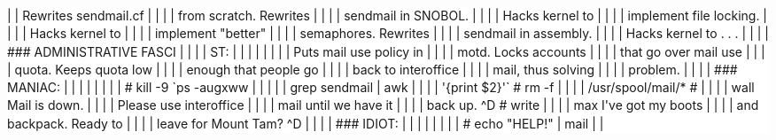 |                          | Rewrites sendmail.cf     |                          |
|                          | from scratch. Rewrites   |                          |
|                          | sendmail in SNOBOL.      |                          |
|                          | Hacks kernel to          |                          |
|                          | implement file locking.  |                          |
|                          | Hacks kernel to          |                          |
|                          | implement "better"       |                          |
|                          | semaphores. Rewrites     |                          |
|                          | sendmail in assembly.    |                          |
|                          | Hacks kernel to . . .    |                          |
|                          | ### ADMINISTRATIVE FASCI |                          |
|                          | ST:                      |                          |
|                          |                          |                          |
|                          | Puts mail use policy in  |                          |
|                          | motd. Locks accounts     |                          |
|                          | that go over mail use    |                          |
|                          | quota. Keeps quota low   |                          |
|                          | enough that people go    |                          |
|                          | back to interoffice      |                          |
|                          | mail, thus solving       |                          |
|                          | problem.                 |                          |
|                          | ### MANIAC:              |                          |
|                          |                          |                          |
|                          | \# kill -9 \`ps -augxww  |                          |
|                          | | grep sendmail | awk    |                          |
|                          | '{print \$2}'\` \# rm -f |                          |
|                          | /usr/spool/mail/\* \#    |                          |
|                          | wall Mail is down.       |                          |
|                          | Please use interoffice   |                          |
|                          | mail until we have it    |                          |
|                          | back up. \^D \# write    |                          |
|                          | max I've got my boots    |                          |
|                          | and backpack. Ready to   |                          |
|                          | leave for Mount Tam? \^D |                          |
|                          | ### IDIOT:               |                          |
|                          |                          |                          |
|                          | \# echo "HELP!" | mail   |                          |